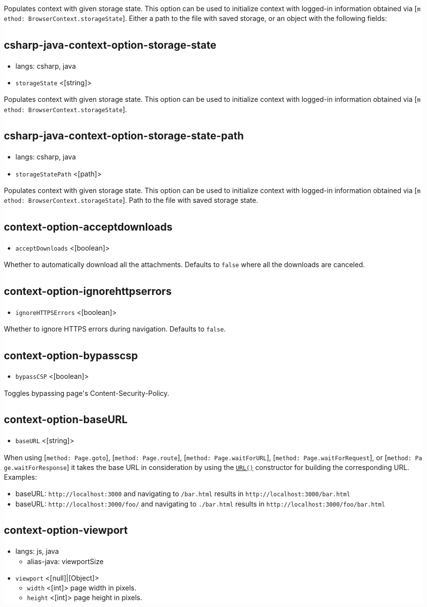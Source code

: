 Populates context with given storage state. This option can be used to initialize context with logged-in information
obtained via [`method: BrowserContext.storageState`]. Either a path to the file with saved storage, or an object with the following fields:

## csharp-java-context-option-storage-state
* langs: csharp, java
- `storageState` <[string]>

Populates context with given storage state. This option can be used to initialize context with logged-in information
obtained via [`method: BrowserContext.storageState`].

## csharp-java-context-option-storage-state-path
* langs: csharp, java
- `storageStatePath` <[path]>

Populates context with given storage state. This option can be used to initialize context with logged-in information
obtained via [`method: BrowserContext.storageState`]. Path to the file with saved storage state.

## context-option-acceptdownloads
- `acceptDownloads` <[boolean]>

Whether to automatically download all the attachments. Defaults to `false` where all the downloads are canceled.

## context-option-ignorehttpserrors
- `ignoreHTTPSErrors` <[boolean]>

Whether to ignore HTTPS errors during navigation. Defaults to `false`.

## context-option-bypasscsp
- `bypassCSP` <[boolean]>

Toggles bypassing page's Content-Security-Policy.

## context-option-baseURL
- `baseURL` <[string]>

When using [`method: Page.goto`], [`method: Page.route`], [`method: Page.waitForURL`], [`method: Page.waitForRequest`], or [`method: Page.waitForResponse`] it takes the base URL in consideration by using the [`URL()`](https://developer.mozilla.org/en-US/docs/Web/API/URL/URL) constructor for building the corresponding URL. Examples:
* baseURL: `http://localhost:3000` and navigating to `/bar.html` results in `http://localhost:3000/bar.html`
* baseURL: `http://localhost:3000/foo/` and navigating to `./bar.html` results in `http://localhost:3000/foo/bar.html`

## context-option-viewport
* langs: js, java
  - alias-java: viewportSize
- `viewport` <[null]|[Object]>
  - `width` <[int]> page width in pixels.
  - `height` <[int]> page height in pixels.
